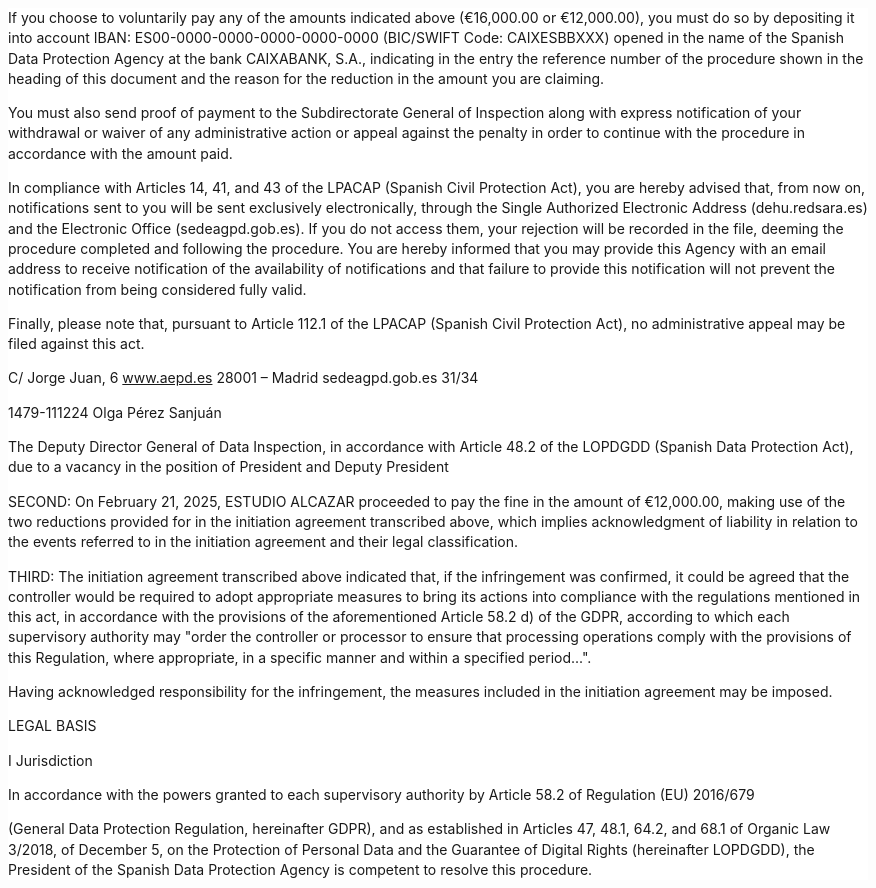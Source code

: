If you choose to voluntarily pay any of the amounts indicated above (€16,000.00 or €12,000.00), you must do so by depositing it into account IBAN: ES00-0000-0000-0000-0000-0000
(BIC/SWIFT Code: CAIXESBBXXX) opened in the name of the Spanish Data Protection Agency at the bank CAIXABANK, S.A., indicating in the entry the reference number of the procedure shown in the heading of this document and the reason for the reduction in the amount you are claiming.

You must also send proof of payment to the Subdirectorate General of Inspection along with express notification of your withdrawal or waiver of any administrative action or appeal against the penalty in order to continue with the procedure in accordance with the amount paid.

In compliance with Articles 14, 41, and 43 of the LPACAP (Spanish Civil Protection Act), you are hereby advised that, from now on, notifications sent to you will be sent exclusively electronically, through the Single Authorized Electronic Address (dehu.redsara.es) and the Electronic Office (sedeagpd.gob.es). If you do not access them, your rejection will be recorded in the file, deeming the procedure completed and following the procedure. You are hereby informed that you may provide this Agency with an email address to receive notification of the availability of notifications and that failure to provide this notification will not prevent the notification from being considered fully valid.

Finally, please note that, pursuant to Article 112.1 of the LPACAP (Spanish Civil Protection Act), no administrative appeal may be filed against this act.

C/ Jorge Juan, 6 www.aepd.es
28001 – Madrid sedeagpd.gob.es 31/34

1479-111224
Olga Pérez Sanjuán

The Deputy Director General of Data Inspection, in accordance with Article 48.2 of the LOPDGDD (Spanish Data Protection Act), due to a vacancy in the position of President and Deputy President
>>

SECOND: On February 21, 2025, ESTUDIO ALCAZAR proceeded to pay the fine in the amount of €12,000.00, making use of the two reductions provided for in the initiation agreement transcribed above, which implies acknowledgment of liability in relation to the events referred to in the initiation agreement and their legal classification.

THIRD: The initiation agreement transcribed above indicated that, if the infringement was confirmed, it could be agreed that the controller would be required to adopt appropriate measures to bring its actions into compliance with the regulations mentioned in this act, in accordance with the provisions of the aforementioned Article 58.2 d) of the GDPR, according to which each supervisory authority may "order the controller or processor to ensure that processing operations comply with the provisions of this Regulation, where appropriate, in a specific manner and within a specified period...".

Having acknowledged responsibility for the infringement, the measures included in the initiation agreement may be imposed.

LEGAL BASIS

I
Jurisdiction

In accordance with the powers granted to each supervisory authority by Article 58.2 of Regulation (EU) 2016/679

(General Data Protection Regulation, hereinafter GDPR), and as established in Articles 47, 48.1, 64.2, and 68.1 of Organic Law 3/2018, of December 5, on the Protection of Personal Data and the Guarantee of Digital Rights (hereinafter LOPDGDD), the President of the Spanish Data Protection Agency is competent to resolve this procedure.

